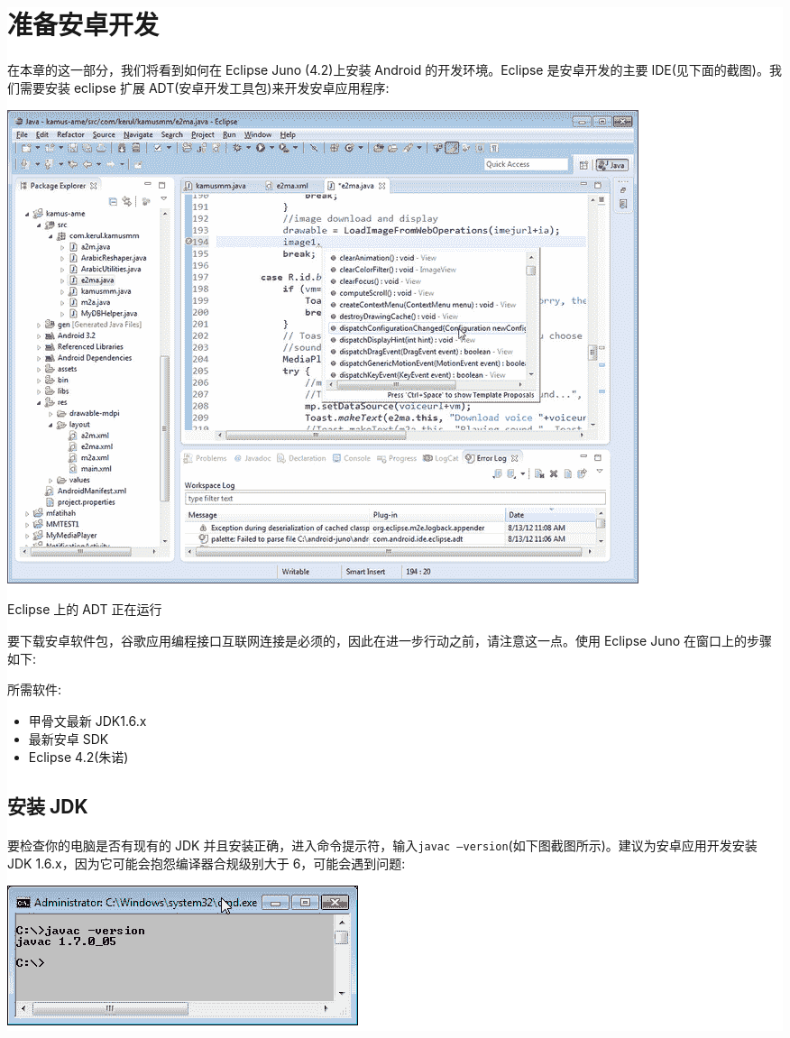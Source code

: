 # 准备安卓开发

在本章的这一部分，我们将看到如何在 Eclipse Juno (4.2)上安装 Android 的开发环境。Eclipse 是安卓开发的主要 IDE(见下面的截图)。我们需要安装 eclipse 扩展 ADT(安卓开发工具包)来开发安卓应用程序:

![Preparing for Android development](img/1103OS_01_04.jpg)

Eclipse 上的 ADT 正在运行

要下载安卓软件包，谷歌应用编程接口互联网连接是必须的，因此在进一步行动之前，请注意这一点。使用 Eclipse Juno 在窗口上的步骤如下:

所需软件:

*   甲骨文最新 JDK1.6.x
*   最新安卓 SDK
*   Eclipse 4.2(朱诺)

## 安装 JDK

要检查你的电脑是否有现有的 JDK 并且安装正确，进入命令提示符，输入`javac –version`(如下图截图所示)。建议为安卓应用开发安装 JDK 1.6.x，因为它可能会抱怨编译器合规级别大于 6，可能会遇到问题:

![Installing the JDK](img/1103OS_01_05.jpg)

